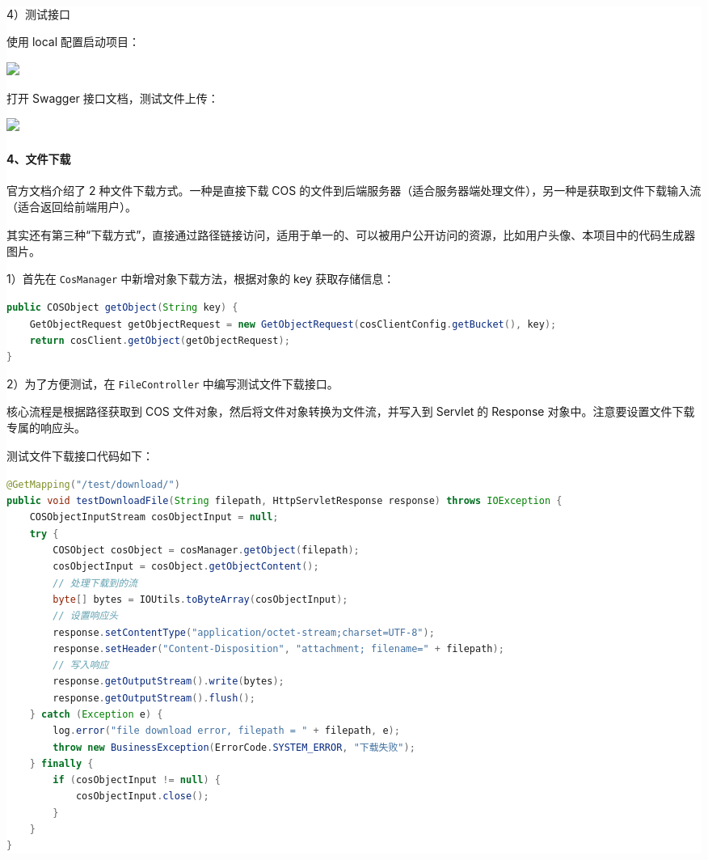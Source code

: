 

4）测试接口

使用 local 配置启动项目：

![](https://pic.yupi.icu/1/1704271100915-e1c93791-bacc-492c-9a5f-0386aea57611.png)



打开 Swagger 接口文档，测试文件上传：

![](https://pic.yupi.icu/1/1704173842994-37407fb9-af02-4038-a50e-e1a74fb2ba22.png)



#### 4、文件下载

官方文档介绍了 2 种文件下载方式。一种是直接下载 COS 的文件到后端服务器（适合服务器端处理文件），另一种是获取到文件下载输入流（适合返回给前端用户）。

其实还有第三种“下载方式”，直接通过路径链接访问，适用于单一的、可以被用户公开访问的资源，比如用户头像、本项目中的代码生成器图片。



1）首先在 `CosManager` 中新增对象下载方法，根据对象的 key 获取存储信息：

```java
public COSObject getObject(String key) {
    GetObjectRequest getObjectRequest = new GetObjectRequest(cosClientConfig.getBucket(), key);
    return cosClient.getObject(getObjectRequest);
}
```



2）为了方便测试，在 `FileController` 中编写测试文件下载接口。

核心流程是根据路径获取到 COS 文件对象，然后将文件对象转换为文件流，并写入到 Servlet 的 Response 对象中。注意要设置文件下载专属的响应头。

测试文件下载接口代码如下：

```java
@GetMapping("/test/download/")
public void testDownloadFile(String filepath, HttpServletResponse response) throws IOException {
    COSObjectInputStream cosObjectInput = null;
    try {
        COSObject cosObject = cosManager.getObject(filepath);
        cosObjectInput = cosObject.getObjectContent();
        // 处理下载到的流
        byte[] bytes = IOUtils.toByteArray(cosObjectInput);
        // 设置响应头
        response.setContentType("application/octet-stream;charset=UTF-8");
        response.setHeader("Content-Disposition", "attachment; filename=" + filepath);
        // 写入响应
        response.getOutputStream().write(bytes);
        response.getOutputStream().flush();
    } catch (Exception e) {
        log.error("file download error, filepath = " + filepath, e);
        throw new BusinessException(ErrorCode.SYSTEM_ERROR, "下载失败");
    } finally {
        if (cosObjectInput != null) {
            cosObjectInput.close();
        }
    }
}
```
